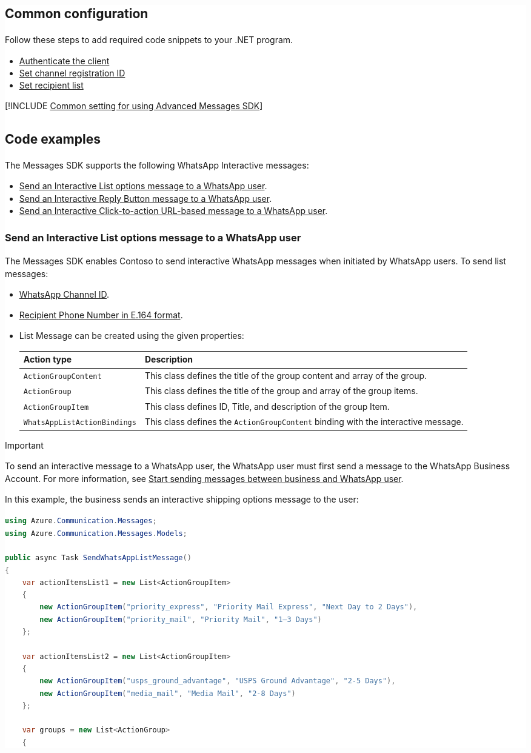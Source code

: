 ## Common configuration

Follow these steps to add required code snippets to your .NET program.

- [Authenticate the client](#authenticate-the-client)
- [Set channel registration ID](#set-channel-registration-id)
- [Set recipient list](#set-recipient-list)

[!INCLUDE [Common setting for using Advanced Messages SDK](../common-setting-net.md)]

## Code examples

The Messages SDK supports the following WhatsApp Interactive messages:

- [Send an Interactive List options message to a WhatsApp user](#send-an-interactive-list-options-message-to-a-whatsapp-user).
- [Send an Interactive Reply Button message to a WhatsApp user](#send-an-interactive-reply-button-message-to-a-whatsapp-user).
- [Send an Interactive Click-to-action URL-based message to a WhatsApp user](#send-an-interactive-call-to-action-url-based-message-to-a-whatsapp-user).

### Send an Interactive List options message to a WhatsApp user

The Messages SDK enables Contoso to send interactive WhatsApp messages when initiated by WhatsApp users. To send list messages:
- [WhatsApp Channel ID](#set-channel-registration-id).
- [Recipient Phone Number in E.164 format](#set-recipient-list).
- List Message can be created using the given properties:

   | Action type | Description |
   | --- | --- |
   | `ActionGroupContent`    | This class defines the title of the group content and array of the group.    |
   | `ActionGroup`    | This class defines the title of the group and array of the group items.   |
   | `ActionGroupItem` | This class defines ID, Title, and description of the group Item. |
   | `WhatsAppListActionBindings`| This class defines the `ActionGroupContent` binding with the interactive message. |

> [!IMPORTANT]
> To send an interactive message to a WhatsApp user, the WhatsApp user must first send a message to the WhatsApp Business Account. For more information, see [Start sending messages between business and WhatsApp user](#start-sending-messages-between-a-business-and-a-whatsapp-user).

In this example, the business sends an interactive shipping options message to the user:

```csharp
using Azure.Communication.Messages;
using Azure.Communication.Messages.Models;

public async Task SendWhatsAppListMessage()
{
    var actionItemsList1 = new List<ActionGroupItem>
    {
        new ActionGroupItem("priority_express", "Priority Mail Express", "Next Day to 2 Days"),
        new ActionGroupItem("priority_mail", "Priority Mail", "1–3 Days")
    };

    var actionItemsList2 = new List<ActionGroupItem>
    {
        new ActionGroupItem("usps_ground_advantage", "USPS Ground Advantage", "2-5 Days"),
        new ActionGroupItem("media_mail", "Media Mail", "2-8 Days")
    };

    var groups = new List<ActionGroup>
    {
```